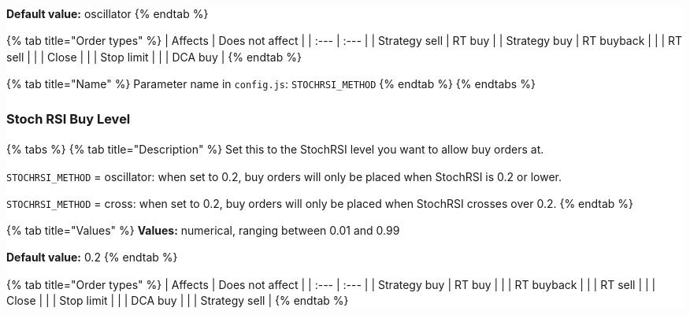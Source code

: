 **Default value:** oscillator
{% endtab %}

{% tab title="Order types" %}
| Affects | Does not affect |
| :--- | :--- |
| Strategy sell | RT buy |
| Strategy buy | RT buyback |
|  | RT sell |
|  | Close |
|  | Stop limit |
|  | DCA buy |
{% endtab %}

{% tab title="Name" %}
Parameter name in `config.js`: `STOCHRSI_METHOD`
{% endtab %}
{% endtabs %}

### Stoch RSI Buy Level

{% tabs %}
{% tab title="Description" %}
Set this to the StochRSI level you want to allow buy orders at.

`STOCHRSI_METHOD` = oscillator: when set to 0.2, buy orders will only be placed when StochRSI is 0.2 or lower.

`STOCHRSI_METHOD` = cross: when set to 0.2, buy orders will only be placed when StochRSI crosses over 0.2.
{% endtab %}

{% tab title="Values" %}
**Values:** numerical, ranging between 0.01 and 0.99

**Default value:** 0.2
{% endtab %}

{% tab title="Order types" %}
| Affects | Does not affect |
| :--- | :--- |
| Strategy buy | RT buy |
|  | RT buyback |
|  | RT sell |
|  | Close |
|  | Stop limit |
|  | DCA buy |
|  | Strategy sell |
{% endtab %}
